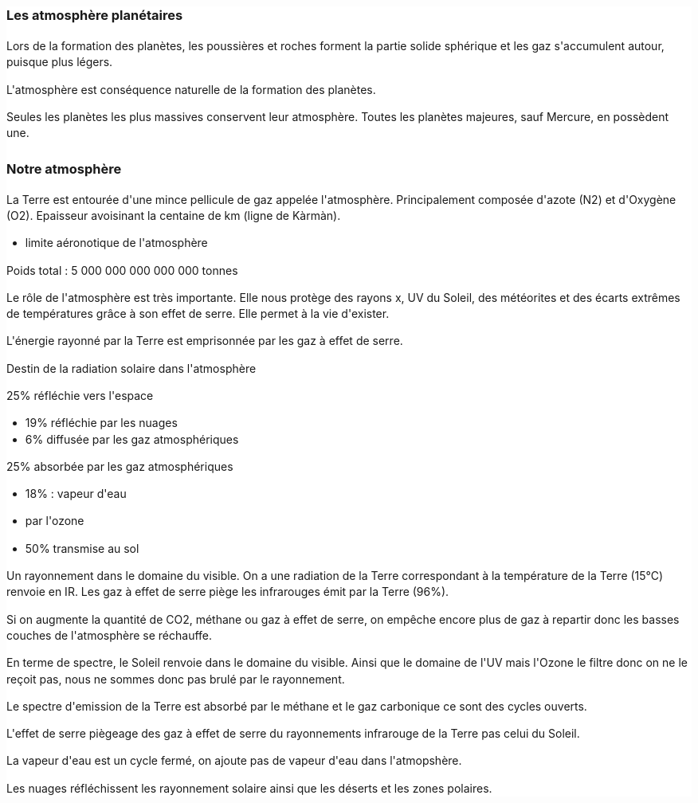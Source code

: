 
### Les atmosphère planétaires

Lors de la formation des planètes, les poussières et roches forment la partie solide sphérique et les gaz s'accumulent autour, puisque plus légers.

L'atmosphère est conséquence naturelle de la formation des planètes.

Seules les planètes les plus massives conservent leur atmosphère. Toutes les planètes majeures, sauf Mercure, en possèdent une.

### Notre atmosphère

La Terre est entourée d'une mince pellicule de gaz appelée l'atmosphère. Principalement composée d'azote (N2) et d'Oxygène (O2). Epaisseur avoisinant la centaine de km (ligne de Kàrmàn).

* limite aéronotique de l'atmosphère

Poids total : 5 000 000 000 000 000 tonnes

Le rôle de l'atmosphère est très importante. Elle nous protège des rayons x, UV du Soleil, des météorites et des écarts extrêmes de températures grâce à son effet de serre. Elle permet à la vie d'exister.

L'énergie rayonné par la Terre est emprisonnée par les gaz à effet de serre.

Destin de la radiation solaire dans l'atmosphère

25% réfléchie vers l'espace

* 19% réfléchie par les nuages
* 6% diffusée par les gaz atmosphériques

25% absorbée par les gaz atmosphériques

* 18% : vapeur d'eau
* par l'ozone

* 50% transmise au sol

Un rayonnement dans le domaine du visible. On a une radiation de la Terre correspondant à la température de la Terre (15°C) renvoie en IR. Les gaz à effet de serre piège les infrarouges émit par la Terre (96%). 

Si on augmente la quantité de CO2, méthane ou gaz à effet de serre, on empêche encore plus de gaz à repartir donc les basses couches de l'atmosphère se réchauffe.

En terme de spectre, le Soleil renvoie dans le domaine du visible. Ainsi que le domaine de l'UV mais l'Ozone le filtre donc on ne le reçoit pas, nous ne sommes donc pas brulé par le rayonnement.

Le spectre d'emission de la Terre est absorbé par le méthane et le gaz carbonique ce sont des cycles ouverts.

L'effet de serre piègeage des gaz à effet de serre du rayonnements infrarouge de la Terre pas celui du Soleil. 

La vapeur d'eau est un cycle fermé, on ajoute pas de vapeur d'eau dans l'atmopshère.

Les nuages réfléchissent les rayonnement solaire ainsi que les déserts et les zones polaires.
